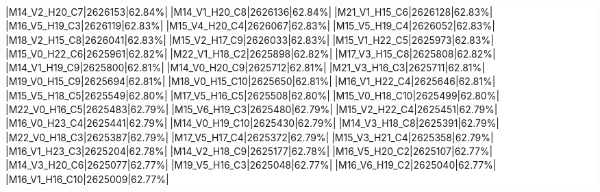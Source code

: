 |M14_V2_H20_C7|2626153|62.84%|
|M14_V1_H20_C8|2626136|62.84%|
|M21_V1_H15_C6|2626128|62.83%|
|M16_V5_H19_C3|2626119|62.83%|
|M15_V4_H20_C4|2626067|62.83%|
|M15_V5_H19_C4|2626052|62.83%|
|M18_V2_H15_C8|2626041|62.83%|
|M15_V2_H17_C9|2626033|62.83%|
|M15_V1_H22_C5|2625973|62.83%|
|M15_V0_H22_C6|2625961|62.82%|
|M22_V1_H18_C2|2625898|62.82%|
|M17_V3_H15_C8|2625808|62.82%|
|M14_V1_H19_C9|2625800|62.81%|
|M14_V0_H20_C9|2625712|62.81%|
|M21_V3_H16_C3|2625711|62.81%|
|M19_V0_H15_C9|2625694|62.81%|
|M18_V0_H15_C10|2625650|62.81%|
|M16_V1_H22_C4|2625646|62.81%|
|M15_V5_H18_C5|2625549|62.80%|
|M17_V5_H16_C5|2625508|62.80%|
|M15_V0_H18_C10|2625499|62.80%|
|M22_V0_H16_C5|2625483|62.79%|
|M15_V6_H19_C3|2625480|62.79%|
|M15_V2_H22_C4|2625451|62.79%|
|M16_V0_H23_C4|2625441|62.79%|
|M14_V0_H19_C10|2625430|62.79%|
|M14_V3_H18_C8|2625391|62.79%|
|M22_V0_H18_C3|2625387|62.79%|
|M17_V5_H17_C4|2625372|62.79%|
|M15_V3_H21_C4|2625358|62.79%|
|M16_V1_H23_C3|2625204|62.78%|
|M14_V2_H18_C9|2625177|62.78%|
|M16_V5_H20_C2|2625107|62.77%|
|M14_V3_H20_C6|2625077|62.77%|
|M19_V5_H16_C3|2625048|62.77%|
|M16_V6_H19_C2|2625040|62.77%|
|M16_V1_H16_C10|2625009|62.77%|
